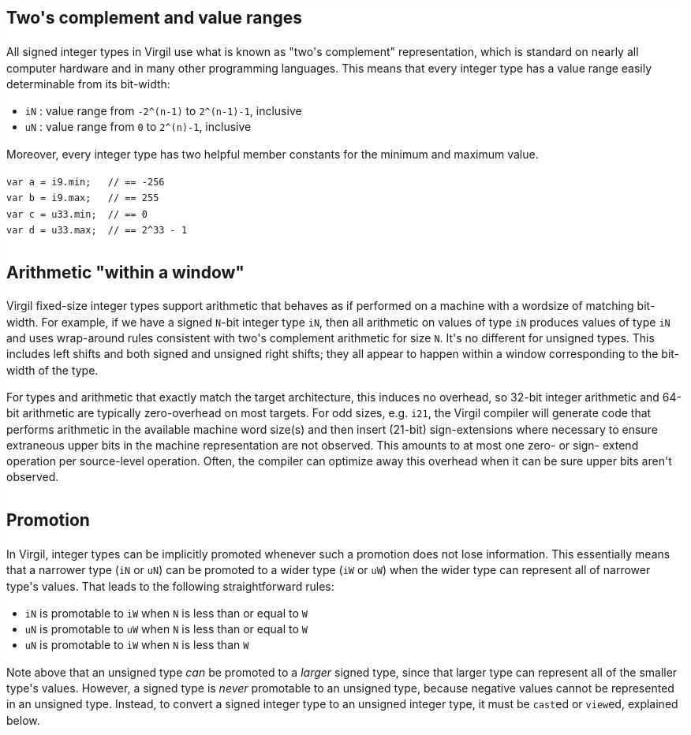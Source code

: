 ## Two's complement and value ranges

All signed integer types in Virgil use what is known as "two's complement" representation, which is standard on nearly all computer hardware and in many other programming languages.
This means that every integer type has a value range easily determinable from its bit-width:

  * `iN` : value range from `-2^(n-1)` to `2^(n-1)-1`, inclusive
  * `uN` : value range from `0` to `2^(n)-1`, inclusive

Moreover, every integer type has two helpful member constants for the minimum and maximum value.

```
var a = i9.min;   // == -256
var b = i9.max;   // == 255
var c = u33.min;  // == 0
var d = u33.max;  // == 2^33 - 1
```

## Arithmetic "within a window"

Virgil fixed-size integer types support arithmetic that behaves as if performed on a machine with a wordsize of matching bit-width.
For example, if we have a signed `N`-bit integer type `iN`, then all arithmetic on values of type `iN` produces values of type `iN` and uses wrap-around rules consistent with two's complement arithmetic for size `N`.
It's no different for unsigned types.
This includes left shifts and both signed and unsigned right shifts; they all appear to happen within a window corresponding to the bit-width of the type.

For types and arithmetic that exactly match the target architecture, this induces no overhead, so 32-bit integer arithmetic and 64-bit arithmetic are typically zero-overhead on most targets.
For odd sizes, e.g. `i21`, the Virgil compiler will generate code that performs arithmetic in the available machine word size(s) and then insert (21-bit) sign-extensions where necessary to ensure extraneous upper bits in the machine representation are not observed.
This amounts to at most one zero- or sign- extend operation per source-level operation.
Often, the compiler can optimize away this overhead when it can be sure upper bits aren't observed.

## Promotion

In Virgil, integer types can be implicitly promoted whenever such a promotion does not lose information.
This essentially means that a narrower type (`iN` or `uN`) can be promoted to a wider type (`iW` or `uW`) when the wider type can represent all of narrower type's values.
That leads to the following straightforward rules:

 * `iN` is promotable to `iW` when `N` is less than or equal to `W`
 * `uN` is promotable to `uW` when `N` is less than or equal to `W`
 * `uN` is promotable to `iW` when `N` is less than `W`

Note above that an unsigned type *can* be promoted to a *larger* signed type, since that larger type can represent all of the smaller type's values.
However, a signed type is *never* promotable to an unsigned type, because negative values cannot be represented in an unsigned type.
Instead, to convert a signed integer type to an unsigned integer type, it must be `cast`ed or `view`ed, explained below.
